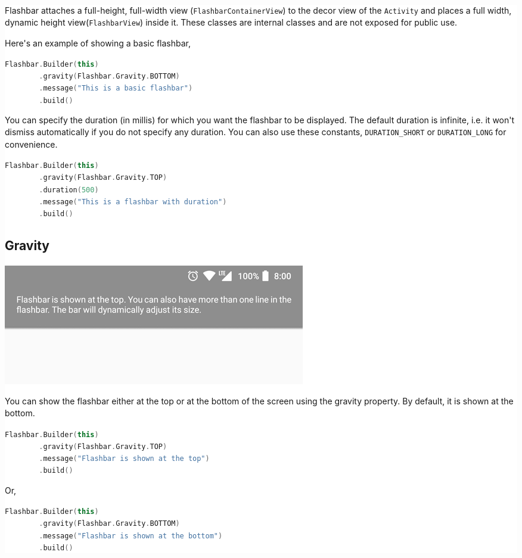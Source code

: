 Flashbar attaches a full-height, full-width view (`FlashbarContainerView`) to the decor view of the `Activity` and places a full width, dynamic height view(`FlashbarView`) inside it. These classes are internal classes and are not exposed for public use.

Here's an example of showing a basic flashbar,

```kotlin
Flashbar.Builder(this)
        .gravity(Flashbar.Gravity.BOTTOM)
        .message("This is a basic flashbar")
        .build()
```

 You can specify the duration (in millis) for which you want the flashbar to be displayed. The default duration is infinite, i.e. it won't dismiss automatically if you do not specify any duration. You can also use these constants, `DURATION_SHORT` or `DURATION_LONG` for convenience.

```kotlin
Flashbar.Builder(this)
        .gravity(Flashbar.Gravity.TOP)
        .duration(500)
        .message("This is a flashbar with duration")
        .build()
```

## Gravity
![](/raw/gravity.png)

You can show the flashbar either at the top or at the bottom of the screen using the gravity property. By default, it is shown at the bottom.

```kotlin
Flashbar.Builder(this)
        .gravity(Flashbar.Gravity.TOP)
        .message("Flashbar is shown at the top")
        .build()
```
Or,

```kotlin
Flashbar.Builder(this)
        .gravity(Flashbar.Gravity.BOTTOM)
        .message("Flashbar is shown at the bottom")
        .build()
```
